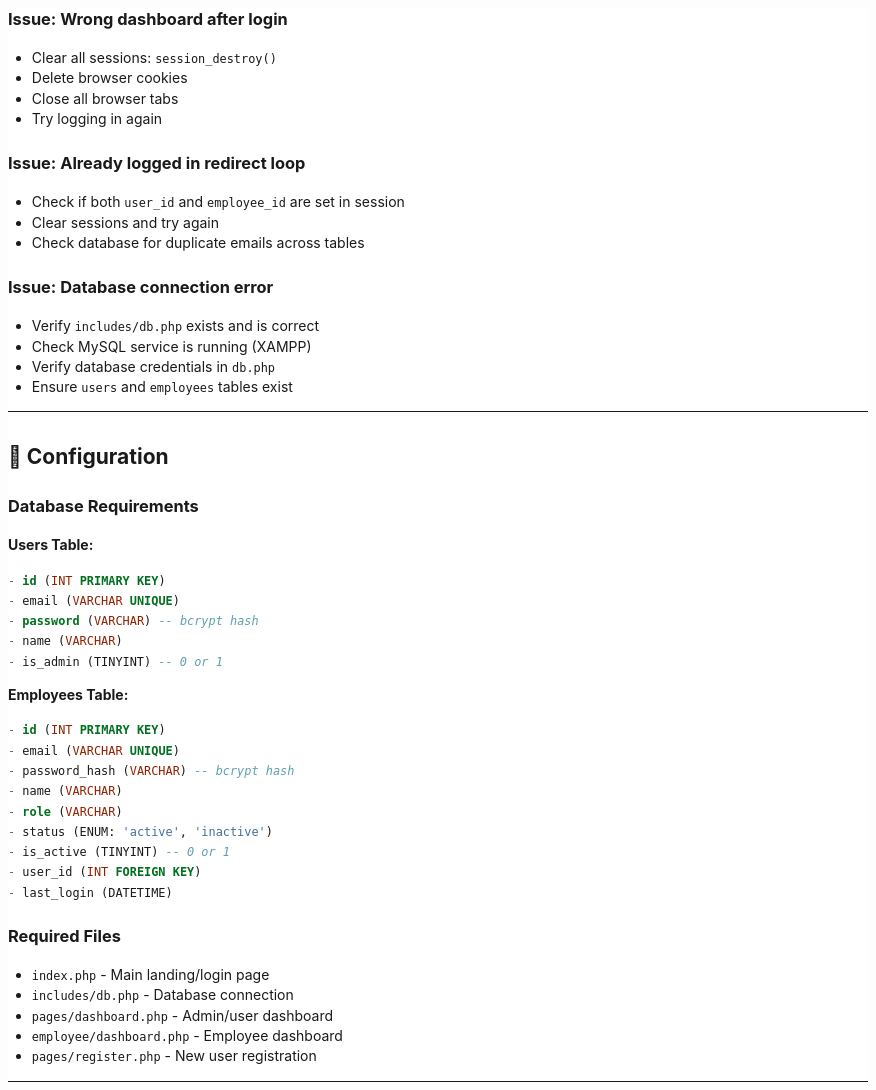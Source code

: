 ### Issue: Wrong dashboard after login
- Clear all sessions: `session_destroy()`
- Delete browser cookies
- Close all browser tabs
- Try logging in again

### Issue: Already logged in redirect loop
- Check if both `user_id` and `employee_id` are set in session
- Clear sessions and try again
- Check database for duplicate emails across tables

### Issue: Database connection error
- Verify `includes/db.php` exists and is correct
- Check MySQL service is running (XAMPP)
- Verify database credentials in `db.php`
- Ensure `users` and `employees` tables exist

---

## 🔧 Configuration

### Database Requirements

**Users Table:**
```sql
- id (INT PRIMARY KEY)
- email (VARCHAR UNIQUE)
- password (VARCHAR) -- bcrypt hash
- name (VARCHAR)
- is_admin (TINYINT) -- 0 or 1
```

**Employees Table:**
```sql
- id (INT PRIMARY KEY)
- email (VARCHAR UNIQUE)
- password_hash (VARCHAR) -- bcrypt hash
- name (VARCHAR)
- role (VARCHAR)
- status (ENUM: 'active', 'inactive')
- is_active (TINYINT) -- 0 or 1
- user_id (INT FOREIGN KEY)
- last_login (DATETIME)
```

### Required Files
- `index.php` - Main landing/login page
- `includes/db.php` - Database connection
- `pages/dashboard.php` - Admin/user dashboard
- `employee/dashboard.php` - Employee dashboard
- `pages/register.php` - New user registration

---